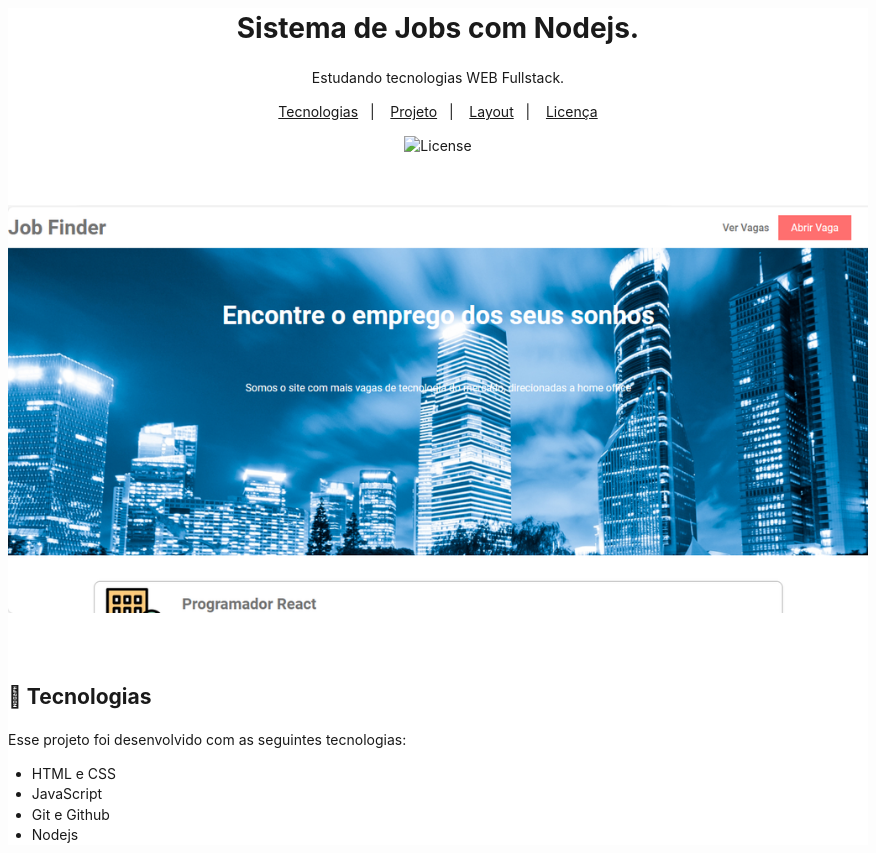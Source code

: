 <h1 align="center"> Sistema de Jobs com Nodejs. </h1>

<p align="center">
Estudando tecnologias WEB Fullstack. <br/>
<a href="#"></a>
</p>

<p align="center">
  <a href="#-tecnologias">Tecnologias</a>&nbsp;&nbsp;&nbsp;|&nbsp;&nbsp;&nbsp;
  <a href="#-projeto">Projeto</a>&nbsp;&nbsp;&nbsp;|&nbsp;&nbsp;&nbsp;
  <a href="#-layout">Layout</a>&nbsp;&nbsp;&nbsp;|&nbsp;&nbsp;&nbsp;
  <a href="#memo-licença">Licença</a>
</p>

<p align="center">
  <img alt="License" src="https://img.shields.io/static/v1?label=license&message=MIT&color=49AA26&labelColor=000000">
</p>

<br>

<p align="center">
  <img alt="projeto DevLinks" src="./imgs/print_git.png" width="100%">
</p>
<br>

## 🚀 Tecnologias

Esse projeto foi desenvolvido com as seguintes tecnologias:

- HTML e CSS
- JavaScript
- Git e Github
- Nodejs
